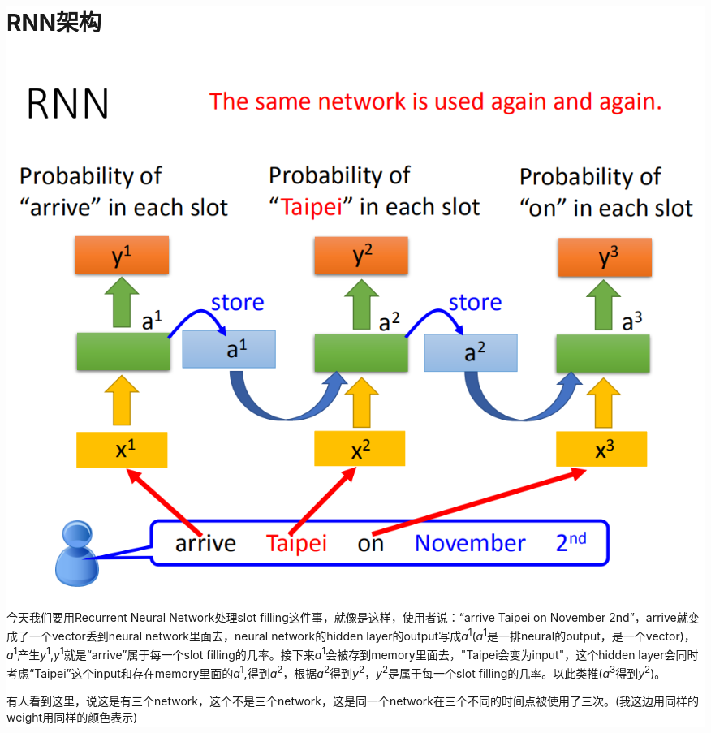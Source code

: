 # RNN架构

![](res/chapter36-10.png)

今天我们要用Recurrent Neural Network处理slot filling这件事，就像是这样，使用者说：“arrive Taipei on November 2nd”，arrive就变成了一个vector丢到neural network里面去，neural network的hidden layer的output写成$a^1$($a^1$是一排neural的output，是一个vector)，$a^1$产生$y^1$,$y^1$就是“arrive”属于每一个slot filling的几率。接下来$a^1$会被存到memory里面去，"Taipei会变为input"，这个hidden layer会同时考虑“Taipei”这个input和存在memory里面的$a^1$,得到$a^2$，根据$a^2$得到$y^2$，$y^2$是属于每一个slot filling的几率。以此类推($a^3$得到$y^2$)。

有人看到这里，说这是有三个network，这个不是三个network，这是同一个network在三个不同的时间点被使用了三次。(我这边用同样的weight用同样的颜色表示)
